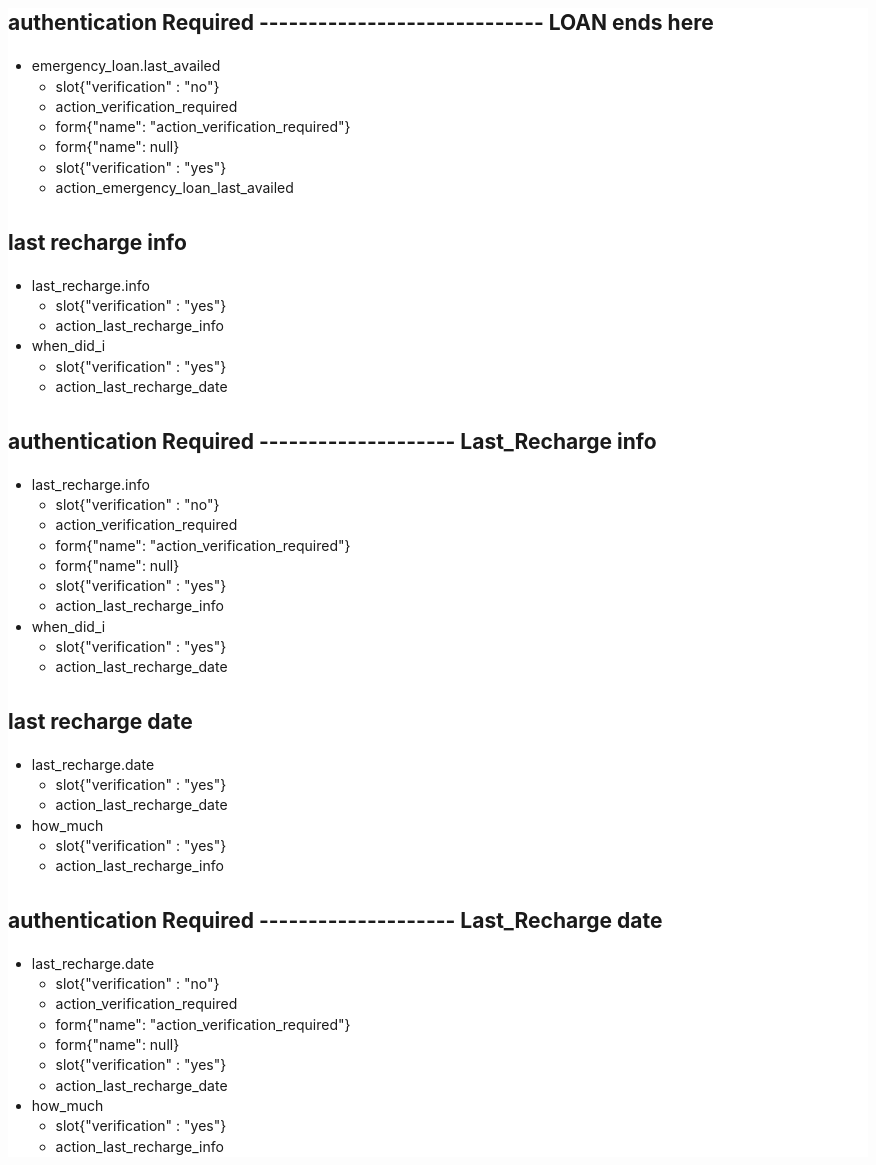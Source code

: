 ## authentication Required ----------------------------- LOAN ends here
* emergency_loan.last_availed
    - slot{"verification" : "no"}
    - action_verification_required
    - form{"name": "action_verification_required"}
    - form{"name": null}
    - slot{"verification" : "yes"}
    - action_emergency_loan_last_availed

## last recharge info
* last_recharge.info
    - slot{"verification" : "yes"}
    - action_last_recharge_info
* when_did_i
    - slot{"verification" : "yes"}
    - action_last_recharge_date

## authentication Required -------------------- Last_Recharge info
* last_recharge.info
    - slot{"verification" : "no"}
    - action_verification_required
    - form{"name": "action_verification_required"}
    - form{"name": null}
    - slot{"verification" : "yes"}
    - action_last_recharge_info
* when_did_i
    - slot{"verification" : "yes"}
    - action_last_recharge_date


## last recharge date
* last_recharge.date
    - slot{"verification" : "yes"}
    - action_last_recharge_date
* how_much
    - slot{"verification" : "yes"}
    - action_last_recharge_info


## authentication Required -------------------- Last_Recharge date
* last_recharge.date
    - slot{"verification" : "no"}
    - action_verification_required
    - form{"name": "action_verification_required"}
    - form{"name": null}
    - slot{"verification" : "yes"}
    - action_last_recharge_date
* how_much
    - slot{"verification" : "yes"}
    - action_last_recharge_info
